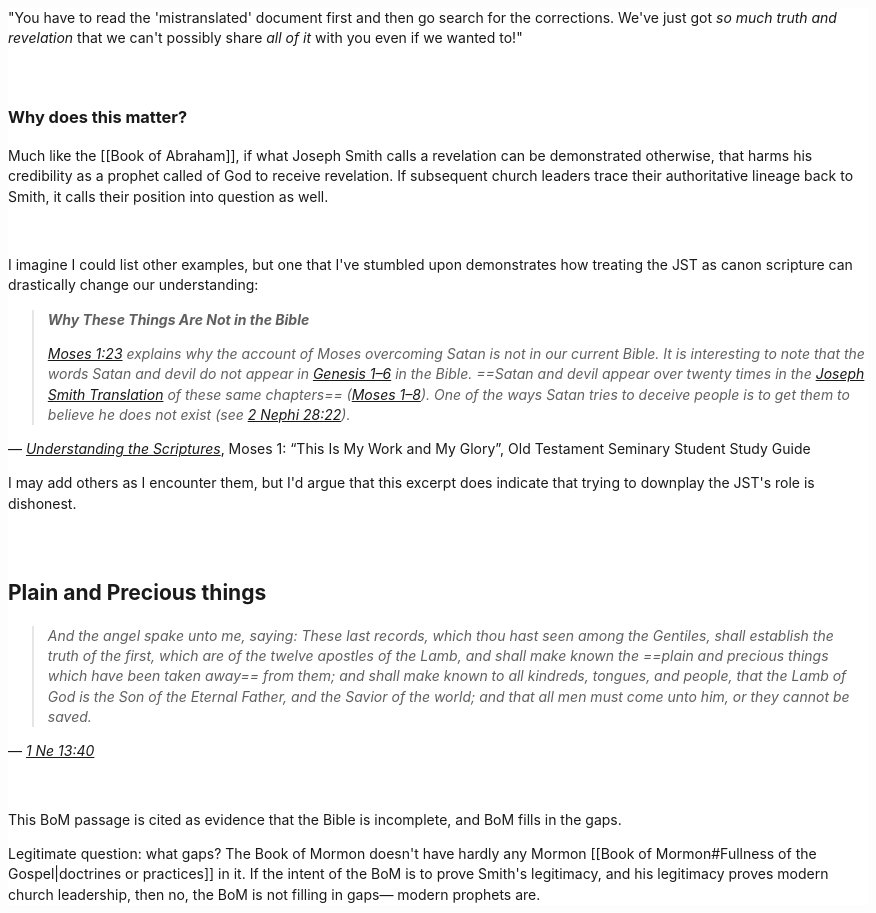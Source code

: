 "You have to read the 'mistranslated' document first and then go search for the corrections. We've just got *so much truth and revelation* that we can't possibly share *all of it* with you even if we wanted to!"

&nbsp;

### Why does this matter?
Much like the [[Book of Abraham]], if what Joseph Smith calls a revelation can be demonstrated otherwise, that harms his credibility as a prophet called of God to receive revelation. If subsequent church leaders trace their authoritative lineage back to Smith, it calls their position into question as well.

&nbsp;

I imagine I could list other examples, but one that I've stumbled upon demonstrates how treating the JST as canon scripture can drastically change our understanding:

> ***Why These Things Are Not in the Bible***
> 
> *[Moses 1:23](https://www.churchofjesuschrist.org/study/scriptures/pgp/moses/1.23?lang=eng#p23) explains why the account of Moses overcoming Satan is not in our current Bible. It is interesting to note that the words Satan and devil do not appear in [Genesis 1–6](https://www.churchofjesuschrist.org/study/scriptures/ot/gen/1?lang=eng) in the Bible. ==Satan and devil appear over twenty times in the [Joseph Smith Translation](https://www.churchofjesuschrist.org/study/scriptures/jst/introduction?lang=eng) of these same chapters== ([Moses 1–8](https://www.churchofjesuschrist.org/study/scriptures/pgp/moses/1?lang=eng)). One of the ways Satan tries to deceive people is to get them to believe he does not exist (see [2 Nephi 28:22](https://www.churchofjesuschrist.org/study/scriptures/bofm/2-ne/28.22?lang=eng#p22)).*

— *[Understanding the Scriptures](https://www.churchofjesuschrist.org/study/manual/old-testament-seminary-student-study-guide-obs/the-books-of-genesis-moses-and-abraham/moses-1-this-is-my-work-and-my-glory?lang=eng&id=aside1_title4-aside1_p50#aside1_title4)*, Moses 1: “This Is My Work and My Glory”, Old Testament Seminary Student Study Guide

I may add others as I encounter them, but I'd argue that this excerpt does indicate that trying to downplay the JST's role is dishonest.

&nbsp;

## Plain and Precious things
> *And the angel spake unto me, saying: These last records, which thou hast seen among the Gentiles, shall establish the truth of the first, which are of the twelve apostles of the Lamb, and shall make known the ==plain and precious things which have been taken away== from them; and shall make known to all kindreds, tongues, and people, that the Lamb of God is the Son of the Eternal Father, and the Savior of the world; and that all men must come unto him, or they cannot be saved.*

— *[1 Ne 13:40](https://www.churchofjesuschrist.org/study/scriptures/bofm/1-ne/13?lang=eng&id=40#p40)*

&nbsp;

This BoM passage is cited as evidence that the Bible is incomplete, and BoM fills in the gaps.

Legitimate question: what gaps? The Book of Mormon doesn't have hardly any Mormon [[Book of Mormon#Fullness of the Gospel|doctrines or practices]] in it. If the intent of the BoM is to prove Smith's legitimacy, and his legitimacy proves modern church leadership, then no, the BoM is not filling in gaps&mdash; modern prophets are.
